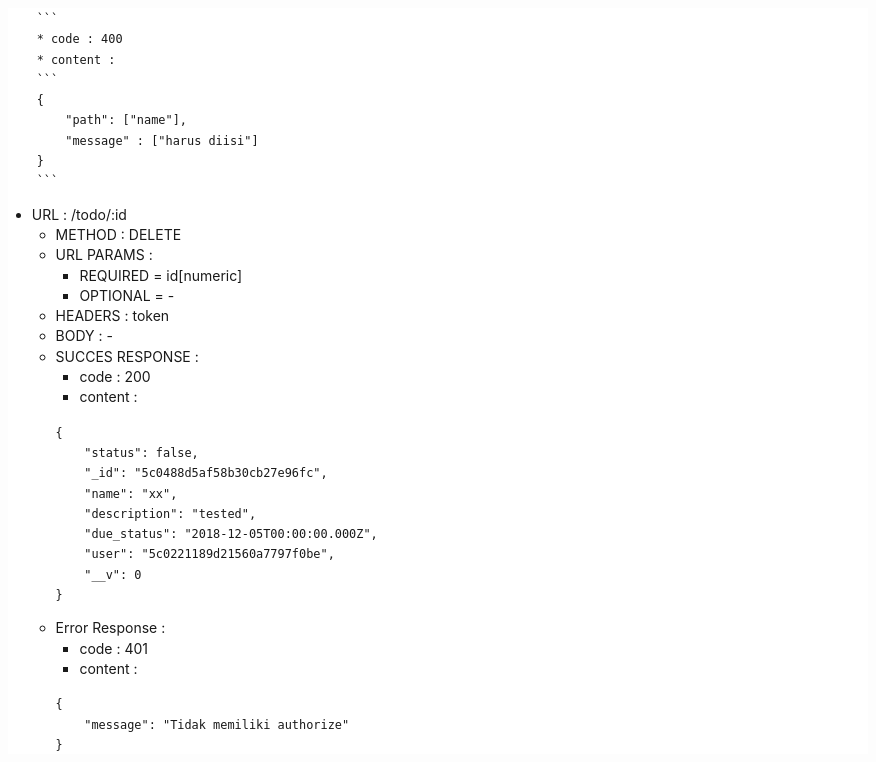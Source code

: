         ```
        * code : 400
        * content : 
        ```
        {
            "path": ["name"],
            "message" : ["harus diisi"]
        }
        ```
* URL   : /todo/:id
    * METHOD : DELETE
    * URL PARAMS : 
        * REQUIRED = id[numeric]
        * OPTIONAL = -
    * HEADERS : token
    * BODY : -
    * SUCCES RESPONSE :
        * code : 200
        * content : 
        ```
        {
            "status": false,
            "_id": "5c0488d5af58b30cb27e96fc",
            "name": "xx",
            "description": "tested",
            "due_status": "2018-12-05T00:00:00.000Z",
            "user": "5c0221189d21560a7797f0be",
            "__v": 0
        }
        ```
    * Error Response :
        * code : 401
        * content : 
        ```
        {
            "message": "Tidak memiliki authorize"
        }
        ```


       
     


